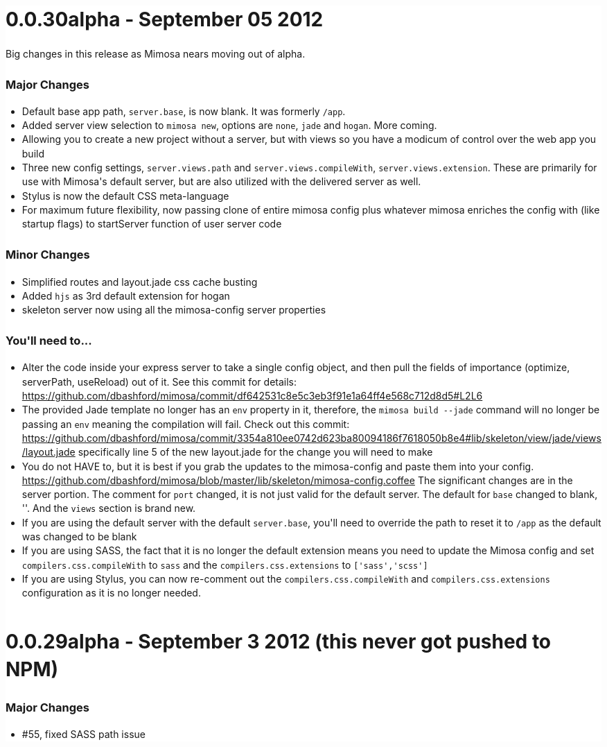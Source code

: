 # 0.0.30alpha - September 05 2012

Big changes in this release as Mimosa nears moving out of alpha.

### Major Changes
* Default base app path, `server.base`, is now blank. It was formerly `/app`.
* Added server view selection to `mimosa new`, options are `none`, `jade` and `hogan`. More coming.
* Allowing you to create a new project without a server, but with views so you have a modicum of control over the web app you build
* Three new config settings, `server.views.path` and `server.views.compileWith`, `server.views.extension`.  These are primarily for use with Mimosa's default server, but are also utilized with the delivered server as well.
* Stylus is now the default CSS meta-language
* For maximum future flexibility, now passing clone of entire mimosa config plus whatever mimosa enriches the config with (like startup flags) to startServer function of user server code

### Minor Changes
* Simplified routes and layout.jade css cache busting
* Added `hjs` as 3rd default extension for hogan
* skeleton server now using all the mimosa-config server properties

### You'll need to...
* Alter the code inside your express server to take a single config object, and then pull the fields of importance (optimize, serverPath, useReload) out of it.  See this commit for details: https://github.com/dbashford/mimosa/commit/df642531c8e5c3eb3f91e1a64ff4e568c712d8d5#L2L6
* The provided Jade template no longer has an `env` property in it, therefore, the `mimosa build --jade` command will no longer be passing an `env` meaning the compilation will fail.  Check out this commit: https://github.com/dbashford/mimosa/commit/3354a810ee0742d623ba80094186f7618050b8e4#lib/skeleton/view/jade/views/layout.jade specifically line 5 of the new layout.jade for the change you will need to make
* You do not HAVE to, but it is best if you grab the updates to the mimosa-config and paste them into your config.  https://github.com/dbashford/mimosa/blob/master/lib/skeleton/mimosa-config.coffee  The significant changes are in the server portion.  The comment for `port` changed, it is not just valid for the default server.  The default for `base` changed to blank, ''.  And the `views` section is brand new.
* If you are using the default server with the default `server.base`, you'll need to override the path to reset it to `/app` as the default was changed to be blank
* If you are using SASS, the fact that it is no longer the default extension means you need to update the Mimosa config and set `compilers.css.compileWith` to `sass` and the `compilers.css.extensions` to `['sass','scss']`
* If you are using Stylus, you can now re-comment out the `compilers.css.compileWith` and `compilers.css.extensions` configuration as it is no longer needed.


# 0.0.29alpha - September 3 2012 (this never got pushed to NPM)
### Major Changes
* #55, fixed SASS path issue
